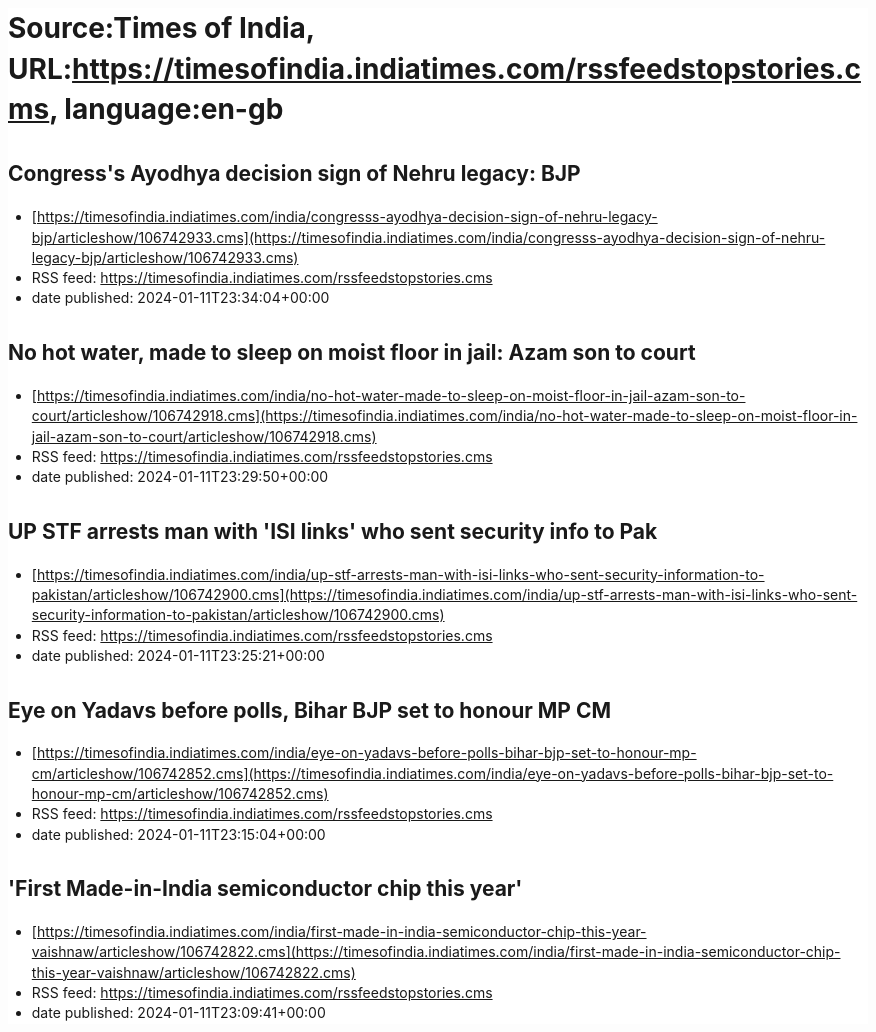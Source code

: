 # Source:Times of India, URL:https://timesofindia.indiatimes.com/rssfeedstopstories.cms, language:en-gb

## Congress's Ayodhya decision sign of Nehru legacy: BJP
 - [https://timesofindia.indiatimes.com/india/congresss-ayodhya-decision-sign-of-nehru-legacy-bjp/articleshow/106742933.cms](https://timesofindia.indiatimes.com/india/congresss-ayodhya-decision-sign-of-nehru-legacy-bjp/articleshow/106742933.cms)
 - RSS feed: https://timesofindia.indiatimes.com/rssfeedstopstories.cms
 - date published: 2024-01-11T23:34:04+00:00



## No hot water, made to sleep on moist floor in jail: Azam son to court
 - [https://timesofindia.indiatimes.com/india/no-hot-water-made-to-sleep-on-moist-floor-in-jail-azam-son-to-court/articleshow/106742918.cms](https://timesofindia.indiatimes.com/india/no-hot-water-made-to-sleep-on-moist-floor-in-jail-azam-son-to-court/articleshow/106742918.cms)
 - RSS feed: https://timesofindia.indiatimes.com/rssfeedstopstories.cms
 - date published: 2024-01-11T23:29:50+00:00



## UP STF arrests man with 'ISI links' who sent security info to Pak
 - [https://timesofindia.indiatimes.com/india/up-stf-arrests-man-with-isi-links-who-sent-security-information-to-pakistan/articleshow/106742900.cms](https://timesofindia.indiatimes.com/india/up-stf-arrests-man-with-isi-links-who-sent-security-information-to-pakistan/articleshow/106742900.cms)
 - RSS feed: https://timesofindia.indiatimes.com/rssfeedstopstories.cms
 - date published: 2024-01-11T23:25:21+00:00



## Eye on Yadavs before polls, Bihar BJP set to honour MP CM
 - [https://timesofindia.indiatimes.com/india/eye-on-yadavs-before-polls-bihar-bjp-set-to-honour-mp-cm/articleshow/106742852.cms](https://timesofindia.indiatimes.com/india/eye-on-yadavs-before-polls-bihar-bjp-set-to-honour-mp-cm/articleshow/106742852.cms)
 - RSS feed: https://timesofindia.indiatimes.com/rssfeedstopstories.cms
 - date published: 2024-01-11T23:15:04+00:00



## 'First Made-in-India semiconductor chip this year'
 - [https://timesofindia.indiatimes.com/india/first-made-in-india-semiconductor-chip-this-year-vaishnaw/articleshow/106742822.cms](https://timesofindia.indiatimes.com/india/first-made-in-india-semiconductor-chip-this-year-vaishnaw/articleshow/106742822.cms)
 - RSS feed: https://timesofindia.indiatimes.com/rssfeedstopstories.cms
 - date published: 2024-01-11T23:09:41+00:00



